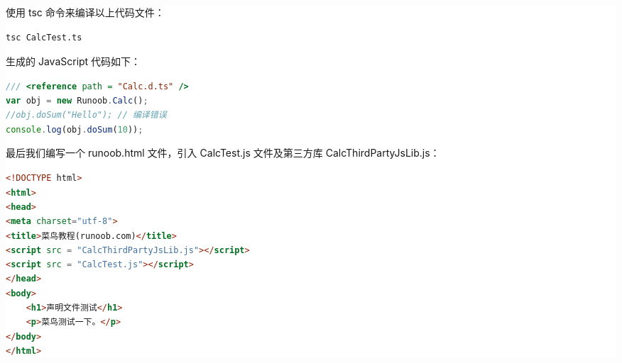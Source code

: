 使用 tsc 命令来编译以上代码文件：

```
tsc CalcTest.ts
```

生成的 JavaScript 代码如下：

```js
/// <reference path = "Calc.d.ts" /> 
var obj = new Runoob.Calc();
//obj.doSum("Hello"); // 编译错误
console.log(obj.doSum(10));
```

最后我们编写一个 runoob.html 文件，引入 CalcTest.js 文件及第三方库 CalcThirdPartyJsLib.js：

```html
<!DOCTYPE html>
<html>
<head>
<meta charset="utf-8">
<title>菜鸟教程(runoob.com)</title>
<script src = "CalcThirdPartyJsLib.js"></script> 
<script src = "CalcTest.js"></script> 
</head>
<body>
    <h1>声明文件测试</h1>
    <p>菜鸟测试一下。</p>
</body>
</html>
```

